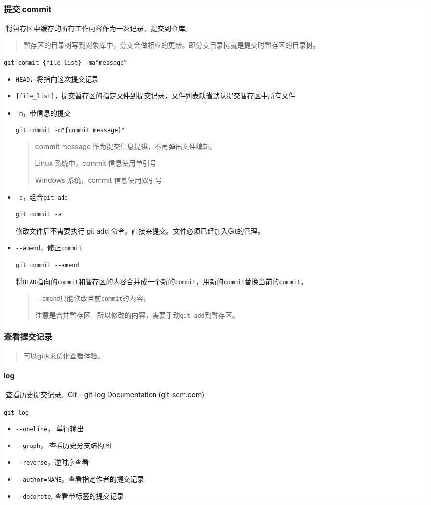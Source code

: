 
### 提交 commit

​		将暂存区中缓存的所有工作内容作为一次记录，提交到仓库。

>   暂存区的目录树写到对象库中，分支会做相应的更新。即分支目录树就是提交时暂存区的目录树。

```shell
git commit {file_list} -ma"message"
```

- `HEAD`，将指向这次提交记录
- `{file_list}`，提交暂存区的指定文件到提交记录，文件列表缺省默认提交暂存区中所有文件

- `-m`，带信息的提交

  `git commit -m"{commit message}"`

  > commit message 作为提交信息提供，不再弹出文件编辑。
  >
  > Linux 系统中，commit 信息使用单引号
  >
  > Windows 系统，commit 信息使用双引号

- `-a`，组合`git add`

  `git commit -a`

  修改文件后不需要执行 git add 命令，直接来提交。文件必须已经加入Git的管理。

- `--amend`，修正`commit`

  `git commit --amend`

  将`HEAD`指向的`commit`和暂存区的内容合并成一个新的`commit`，用新的`commit`替换当前的`commit`。

  > `--amend`只能修改当前`commit`的内容，
  >
  > ​		注意是合并暂存区，所以修改的内容，需要手动`git add`到暂存区。

### 查看提交记录

> 可以gitk来优化查看体验。

#### log

​		查看历史提交记录。[Git - git-log Documentation (git-scm.com)](http://git-scm.com/docs/git-log)

```shell
git log	
```

-   `--oneline`， 单行输出

-   `--graph`， 查看历史分支结构图

-   `--reverse`，逆时序查看

-   `--author=NAME`，查看指定作者的提交记录

-   `--decorate`, 查看带标签的提交记录
